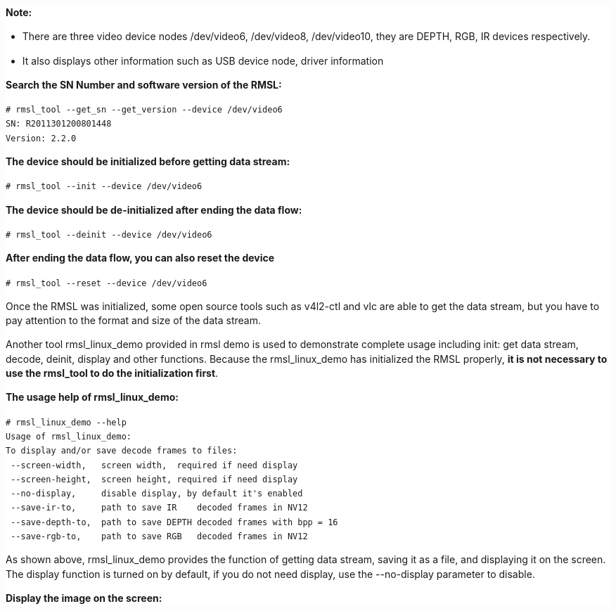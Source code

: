 **Note:**

- There are three video device nodes /dev/video6, /dev/video8, /dev/video10, they are DEPTH, RGB, IR devices respectively.

- It also displays other information such as USB device node, driver information

**Search the SN Number and software version of the RMSL:**

```shell
# rmsl_tool --get_sn --get_version --device /dev/video6
SN: R2011301200801448
Version: 2.2.0
```

**The device should be initialized before getting data stream:**

``` shell
# rmsl_tool --init --device /dev/video6
```

**The device should be de-initialized after ending the data flow:**

```shell
# rmsl_tool --deinit --device /dev/video6
```

**After ending the data flow, you can also reset the device**

```shell
# rmsl_tool --reset --device /dev/video6
```

Once the RMSL was initialized, some open source tools such as v4l2-ctl and vlc are able to get the data stream, but you have to pay attention to the format and size of the data stream.

Another tool rmsl_linux_demo provided in rmsl demo is used to demonstrate complete usage including init: get data stream, decode, deinit, display and other functions. Because the rmsl_linux_demo has initialized the RMSL properly, **it is not necessary to use the rmsl_tool to do the initialization first**.

**The usage help of rmsl_linux_demo:**

```shell
# rmsl_linux_demo --help
Usage of rmsl_linux_demo:
To display and/or save decode frames to files:
 --screen-width,   screen width,  required if need display
 --screen-height,  screen height, required if need display
 --no-display,     disable display, by default it's enabled
 --save-ir-to,     path to save IR    decoded frames in NV12
 --save-depth-to,  path to save DEPTH decoded frames with bpp = 16
 --save-rgb-to,    path to save RGB   decoded frames in NV12
```

As shown above, rmsl_linux_demo provides the function of getting data stream, saving it as a file, and displaying it on the screen. The display function is turned on by default, if you do not need display, use the --no-display parameter to disable.

**Display the image on the screen:**
